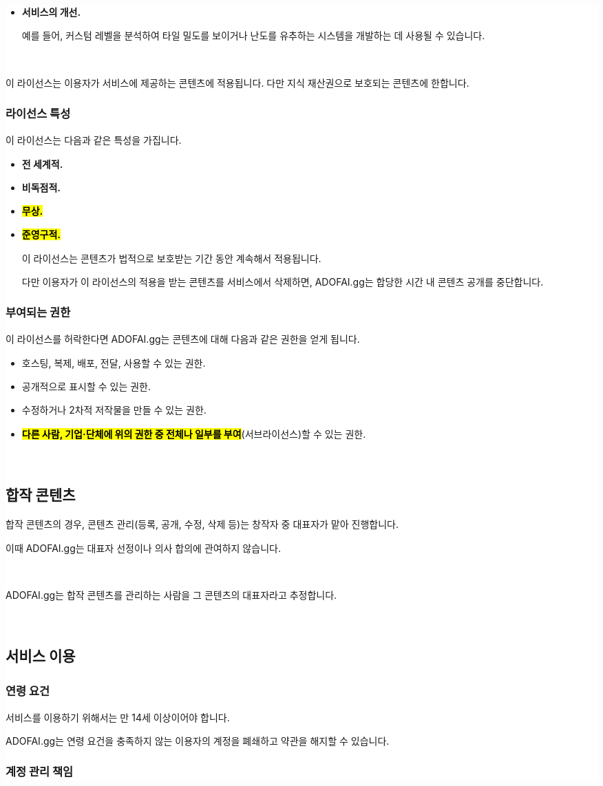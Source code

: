- **서비스의 개선.**

  예를 들어, 커스텀 레벨을 분석하여 타일 밀도를 보이거나 난도를 유추하는 시스템을 개발하는 데 사용될 수 있습니다.

<br />

이 라이선스는 이용자가 서비스에 제공하는 콘텐츠에 적용됩니다. 다만 지식 재산권으로 보호되는 콘텐츠에 한합니다.

### 라이선스 특성

이 라이선스는 다음과 같은 특성을 가집니다.

- **전 세계적.**

- **비독점적.**

- <mark class="highlight-yellow_background"><strong>무상.</strong></mark>

- <mark class="highlight-yellow_background"><strong>준영구적.</strong></mark>

  이 라이선스는 콘텐츠가 법적으로 보호받는 기간 동안 계속해서 적용됩니다.

  다만 이용자가 이 라이선스의 적용을 받는 콘텐츠를 서비스에서 삭제하면, ADOFAI.gg는 합당한 시간 내 콘텐츠 공개를 중단합니다.

### 부여되는 권한

이 라이선스를 허락한다면 ADOFAI.gg는 콘텐츠에 대해 다음과 같은 권한을 얻게 됩니다.

- 호스팅, 복제, 배포, 전달, 사용할 수 있는 권한.

- 공개적으로 표시할 수 있는 권한.

- 수정하거나 2차적 저작물을 만들 수 있는 권한.

- <mark class="highlight-yellow_background"><strong>다른 사람, 기업·단체에 위의 권한 중 전체나 일부를 부여</strong></mark>(서브라이선스)할 수 있는 권한.

<br />

## 합작 콘텐츠

합작 콘텐츠의 경우, 콘텐츠 관리(등록, 공개, 수정, 삭제 등)는 창작자 중 대표자가 맡아 진행합니다.

이때 ADOFAI.gg는 대표자 선정이나 의사 합의에 관여하지 않습니다.

<br />

ADOFAI.gg는 합작 콘텐츠를 관리하는 사람을 그 콘텐츠의 대표자라고 추정합니다.

<br />

## 서비스 이용

### 연령 요건

서비스를 이용하기 위해서는 만 14세 이상이어야 합니다.

ADOFAI.gg는 연령 요건을 충족하지 않는 이용자의 계정을 폐쇄하고 약관을 해지할 수 있습니다.

### 계정 관리 책임

